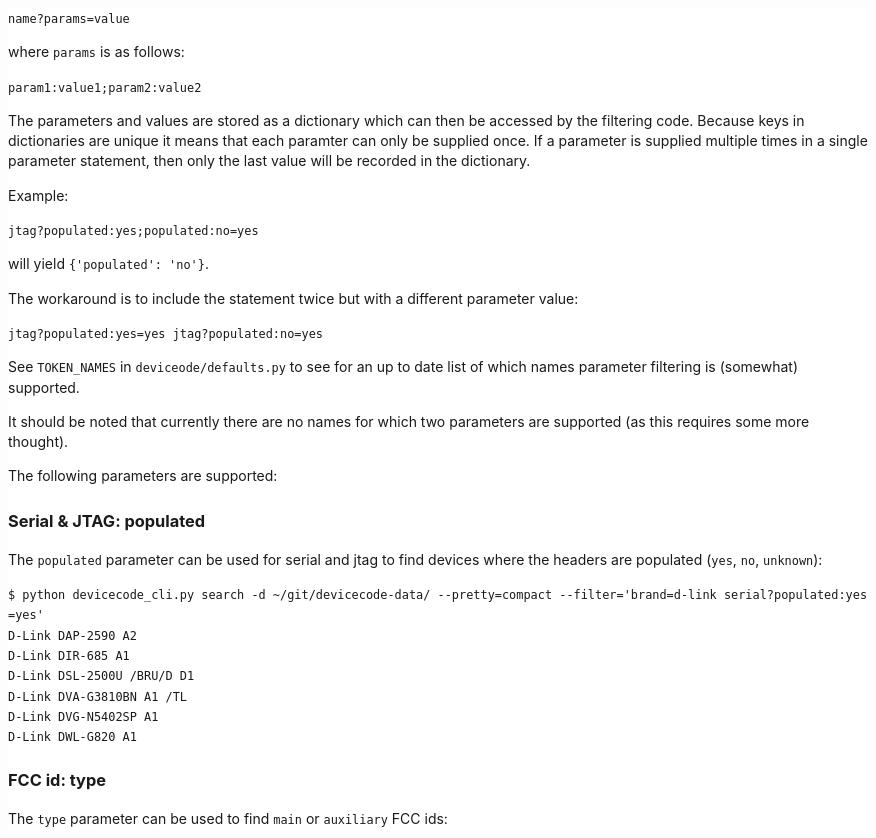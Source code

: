 ```
name?params=value
```

where `params` is as follows:

```
param1:value1;param2:value2
```

The parameters and values are stored as a dictionary which can then be accessed
by the filtering code. Because keys in dictionaries are unique it means that
each paramter can only be supplied once. If a parameter is supplied multiple
times in a single parameter statement, then only the last value will be
recorded in the dictionary.

Example:

```
jtag?populated:yes;populated:no=yes
```

will yield `{'populated': 'no'}`.

The workaround is to include the statement twice but with a different parameter
value:

```
jtag?populated:yes=yes jtag?populated:no=yes
```

See `TOKEN_NAMES` in `deviceode/defaults.py` to see for an up to date list of
which names parameter filtering is (somewhat) supported.

It should be noted that currently there are no names for which two parameters
are supported (as this requires some more thought).

The following parameters are supported:

### Serial & JTAG: populated

The `populated` parameter can be used for serial and jtag to find devices where
the headers are populated (`yes`, `no`, `unknown`):

```
$ python devicecode_cli.py search -d ~/git/devicecode-data/ --pretty=compact --filter='brand=d-link serial?populated:yes=yes'
D-Link DAP-2590 A2
D-Link DIR-685 A1
D-Link DSL-2500U /BRU/D D1
D-Link DVA-G3810BN A1 /TL
D-Link DVG-N5402SP A1
D-Link DWL-G820 A1
```

### FCC id: type

The `type` parameter can be used to find `main` or `auxiliary` FCC ids:
